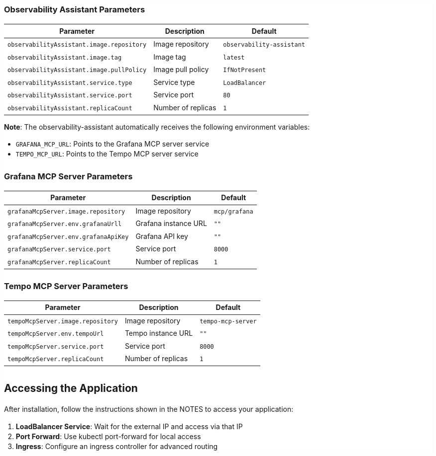 ### Observability Assistant Parameters

| Parameter | Description | Default |
|-----------|-------------|---------|
| `observabilityAssistant.image.repository` | Image repository | `observability-assistant` |
| `observabilityAssistant.image.tag` | Image tag | `latest` |
| `observabilityAssistant.image.pullPolicy` | Image pull policy | `IfNotPresent` |
| `observabilityAssistant.service.type` | Service type | `LoadBalancer` |
| `observabilityAssistant.service.port` | Service port | `80` |
| `observabilityAssistant.replicaCount` | Number of replicas | `1` |

**Note**: The observability-assistant automatically receives the following environment variables:
- `GRAFANA_MCP_URL`: Points to the Grafana MCP server service
- `TEMPO_MCP_URL`: Points to the Tempo MCP server service

### Grafana MCP Server Parameters

| Parameter | Description | Default |
|-----------|-------------|---------|
| `grafanaMcpServer.image.repository` | Image repository | `mcp/grafana` |
| `grafanaMcpServer.env.grafanaUrll` | Grafana instance URL | `""` |
| `grafanaMcpServer.env.grafanaApiKey` | Grafana API key | `""` |
| `grafanaMcpServer.service.port` | Service port | `8000` |
| `grafanaMcpServer.replicaCount` | Number of replicas | `1` |

### Tempo MCP Server Parameters

| Parameter | Description | Default |
|-----------|-------------|---------|
| `tempoMcpServer.image.repository` | Image repository | `tempo-mcp-server` |
| `tempoMcpServer.env.tempoUrl` | Tempo instance URL | `""` |
| `tempoMcpServer.service.port` | Service port | `8000` |
| `tempoMcpServer.replicaCount` | Number of replicas | `1` |

## Accessing the Application

After installation, follow the instructions shown in the NOTES to access your application:

1. **LoadBalancer Service**: Wait for the external IP and access via that IP
2. **Port Forward**: Use kubectl port-forward for local access
3. **Ingress**: Configure an ingress controller for advanced routing
